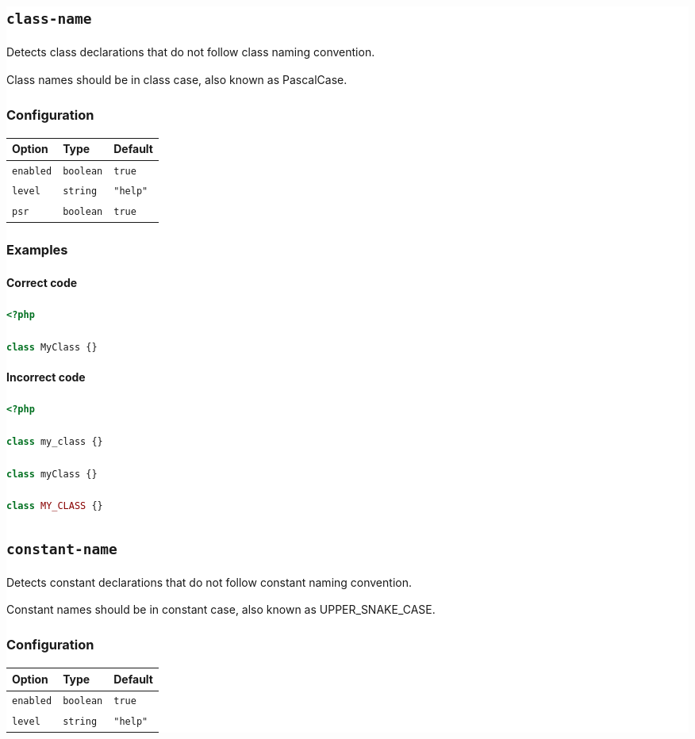 
## <a id="class-name"></a>`class-name`

Detects class declarations that do not follow class naming convention.

Class names should be in class case, also known as PascalCase.



### Configuration

| Option | Type | Default |
| :--- | :--- | :--- |
| `enabled` | `boolean` | `true` |
| `level` | `string` | `"help"` |
| `psr` | `boolean` | `true` |

### Examples

#### Correct code

```php
<?php

class MyClass {}
```

#### Incorrect code

```php
<?php

class my_class {}

class myClass {}

class MY_CLASS {}
```


## <a id="constant-name"></a>`constant-name`

Detects constant declarations that do not follow constant naming convention.

Constant names should be in constant case, also known as UPPER_SNAKE_CASE.



### Configuration

| Option | Type | Default |
| :--- | :--- | :--- |
| `enabled` | `boolean` | `true` |
| `level` | `string` | `"help"` |

